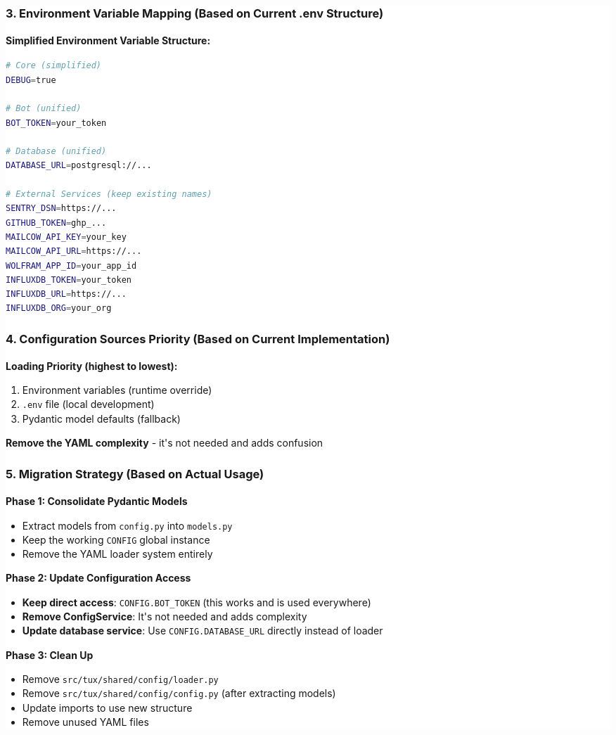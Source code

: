 ### 3. Environment Variable Mapping (Based on Current .env Structure)

**Simplified Environment Variable Structure:**
```bash
# Core (simplified)
DEBUG=true

# Bot (unified)
BOT_TOKEN=your_token

# Database (unified)
DATABASE_URL=postgresql://...

# External Services (keep existing names)
SENTRY_DSN=https://...
GITHUB_TOKEN=ghp_...
MAILCOW_API_KEY=your_key
MAILCOW_API_URL=https://...
WOLFRAM_APP_ID=your_app_id
INFLUXDB_TOKEN=your_token
INFLUXDB_URL=https://...
INFLUXDB_ORG=your_org
```

### 4. Configuration Sources Priority (Based on Current Implementation)

**Loading Priority (highest to lowest):**
1. Environment variables (runtime override)
2. `.env` file (local development)
3. Pydantic model defaults (fallback)

**Remove the YAML complexity** - it's not needed and adds confusion

### 5. Migration Strategy (Based on Actual Usage)

**Phase 1: Consolidate Pydantic Models**
- Extract models from `config.py` into `models.py`
- Keep the working `CONFIG` global instance
- Remove the YAML loader system entirely

**Phase 2: Update Configuration Access**
- **Keep direct access**: `CONFIG.BOT_TOKEN` (this works and is used everywhere)
- **Remove ConfigService**: It's not needed and adds complexity
- **Update database service**: Use `CONFIG.DATABASE_URL` directly instead of loader

**Phase 3: Clean Up**
- Remove `src/tux/shared/config/loader.py`
- Remove `src/tux/shared/config/config.py` (after extracting models)
- Update imports to use new structure
- Remove unused YAML files
